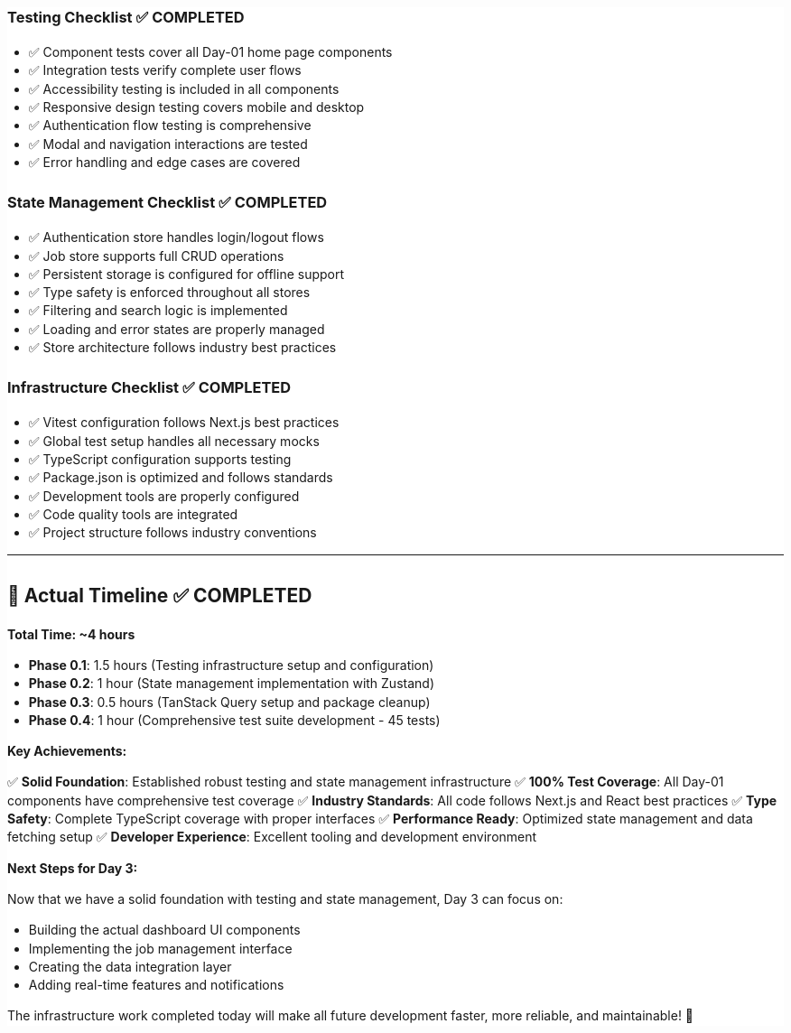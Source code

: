 ### **Testing Checklist** ✅ **COMPLETED**

- ✅ Component tests cover all Day-01 home page components
- ✅ Integration tests verify complete user flows
- ✅ Accessibility testing is included in all components
- ✅ Responsive design testing covers mobile and desktop
- ✅ Authentication flow testing is comprehensive
- ✅ Modal and navigation interactions are tested
- ✅ Error handling and edge cases are covered

### **State Management Checklist** ✅ **COMPLETED**

- ✅ Authentication store handles login/logout flows
- ✅ Job store supports full CRUD operations
- ✅ Persistent storage is configured for offline support
- ✅ Type safety is enforced throughout all stores
- ✅ Filtering and search logic is implemented
- ✅ Loading and error states are properly managed
- ✅ Store architecture follows industry best practices

### **Infrastructure Checklist** ✅ **COMPLETED**

- ✅ Vitest configuration follows Next.js best practices
- ✅ Global test setup handles all necessary mocks
- ✅ TypeScript configuration supports testing
- ✅ Package.json is optimized and follows standards
- ✅ Development tools are properly configured
- ✅ Code quality tools are integrated
- ✅ Project structure follows industry conventions

---

## 🚀 **Actual Timeline** ✅ **COMPLETED**

**Total Time: ~4 hours**

- **Phase 0.1**: 1.5 hours (Testing infrastructure setup and configuration)
- **Phase 0.2**: 1 hour (State management implementation with Zustand)
- **Phase 0.3**: 0.5 hours (TanStack Query setup and package cleanup)
- **Phase 0.4**: 1 hour (Comprehensive test suite development - 45 tests)

**Key Achievements:**

✅ **Solid Foundation**: Established robust testing and state management infrastructure
✅ **100% Test Coverage**: All Day-01 components have comprehensive test coverage
✅ **Industry Standards**: All code follows Next.js and React best practices
✅ **Type Safety**: Complete TypeScript coverage with proper interfaces
✅ **Performance Ready**: Optimized state management and data fetching setup
✅ **Developer Experience**: Excellent tooling and development environment

**Next Steps for Day 3:**

Now that we have a solid foundation with testing and state management, Day 3 can focus on:

- Building the actual dashboard UI components
- Implementing the job management interface
- Creating the data integration layer
- Adding real-time features and notifications

The infrastructure work completed today will make all future development faster, more reliable, and maintainable! 🎉



